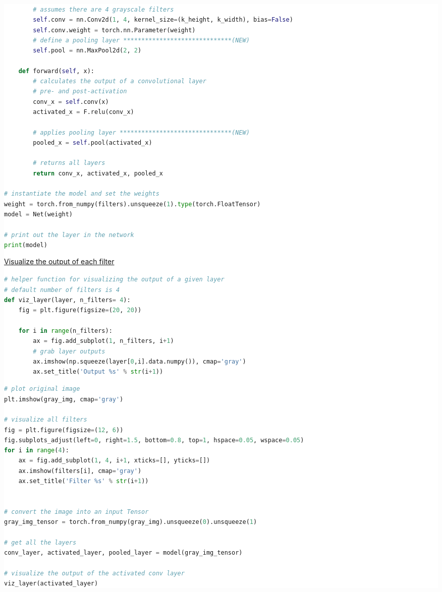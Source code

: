```python
        # assumes there are 4 grayscale filters
        self.conv = nn.Conv2d(1, 4, kernel_size=(k_height, k_width), bias=False)
        self.conv.weight = torch.nn.Parameter(weight)
        # define a pooling layer ******************************(NEW)
        self.pool = nn.MaxPool2d(2, 2)

    def forward(self, x):
        # calculates the output of a convolutional layer
        # pre- and post-activation
        conv_x = self.conv(x)
        activated_x = F.relu(conv_x)
        
        # applies pooling layer *******************************(NEW)
        pooled_x = self.pool(activated_x)
        
        # returns all layers
        return conv_x, activated_x, pooled_x
    
# instantiate the model and set the weights
weight = torch.from_numpy(filters).unsqueeze(1).type(torch.FloatTensor)
model = Net(weight)

# print out the layer in the network
print(model)
```

<u>Visualize the output of each filter</u>

```python
# helper function for visualizing the output of a given layer
# default number of filters is 4
def viz_layer(layer, n_filters= 4):
    fig = plt.figure(figsize=(20, 20))
    
    for i in range(n_filters):
        ax = fig.add_subplot(1, n_filters, i+1)
        # grab layer outputs
        ax.imshow(np.squeeze(layer[0,i].data.numpy()), cmap='gray')
        ax.set_title('Output %s' % str(i+1))
```

```python
# plot original image
plt.imshow(gray_img, cmap='gray')

# visualize all filters
fig = plt.figure(figsize=(12, 6))
fig.subplots_adjust(left=0, right=1.5, bottom=0.8, top=1, hspace=0.05, wspace=0.05)
for i in range(4):
    ax = fig.add_subplot(1, 4, i+1, xticks=[], yticks=[])
    ax.imshow(filters[i], cmap='gray')
    ax.set_title('Filter %s' % str(i+1))

    
# convert the image into an input Tensor
gray_img_tensor = torch.from_numpy(gray_img).unsqueeze(0).unsqueeze(1)

# get all the layers 
conv_layer, activated_layer, pooled_layer = model(gray_img_tensor)

# visualize the output of the activated conv layer
viz_layer(activated_layer)
```
